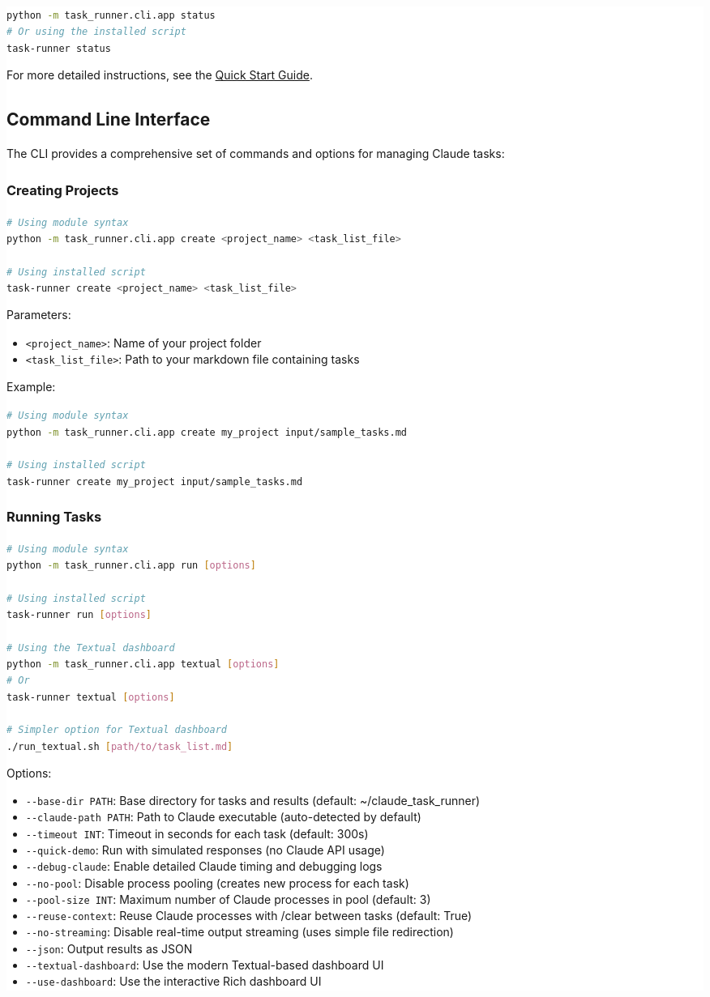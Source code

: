   ```bash
   python -m task_runner.cli.app status
   # Or using the installed script
   task-runner status
   ```

For more detailed instructions, see the [Quick Start Guide](docs/QUICKSTART.md).

## Command Line Interface

The CLI provides a comprehensive set of commands and options for managing Claude tasks:

### Creating Projects

```bash
# Using module syntax
python -m task_runner.cli.app create <project_name> <task_list_file>

# Using installed script
task-runner create <project_name> <task_list_file>
```

Parameters:
- `<project_name>`: Name of your project folder
- `<task_list_file>`: Path to your markdown file containing tasks

Example:
```bash
# Using module syntax
python -m task_runner.cli.app create my_project input/sample_tasks.md

# Using installed script
task-runner create my_project input/sample_tasks.md
```

### Running Tasks

```bash
# Using module syntax
python -m task_runner.cli.app run [options]

# Using installed script
task-runner run [options]

# Using the Textual dashboard
python -m task_runner.cli.app textual [options]
# Or
task-runner textual [options]

# Simpler option for Textual dashboard
./run_textual.sh [path/to/task_list.md]
```

Options:
- `--base-dir PATH`: Base directory for tasks and results (default: ~/claude_task_runner)
- `--claude-path PATH`: Path to Claude executable (auto-detected by default)
- `--timeout INT`: Timeout in seconds for each task (default: 300s)
- `--quick-demo`: Run with simulated responses (no Claude API usage)
- `--debug-claude`: Enable detailed Claude timing and debugging logs
- `--no-pool`: Disable process pooling (creates new process for each task)
- `--pool-size INT`: Maximum number of Claude processes in pool (default: 3)
- `--reuse-context`: Reuse Claude processes with /clear between tasks (default: True)
- `--no-streaming`: Disable real-time output streaming (uses simple file redirection)
- `--json`: Output results as JSON
- `--textual-dashboard`: Use the modern Textual-based dashboard UI
- `--use-dashboard`: Use the interactive Rich dashboard UI